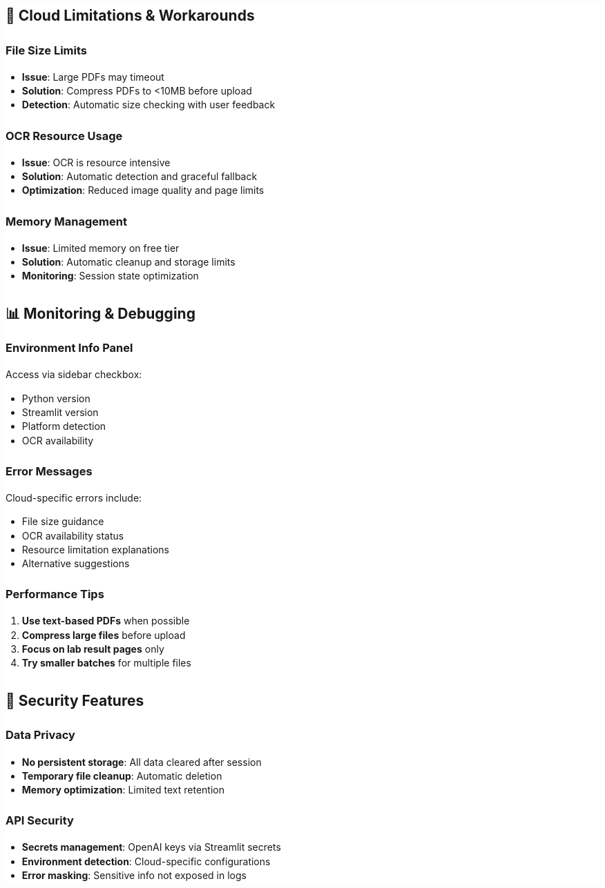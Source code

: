 ## 🚨 Cloud Limitations & Workarounds

### File Size Limits
- **Issue**: Large PDFs may timeout
- **Solution**: Compress PDFs to <10MB before upload
- **Detection**: Automatic size checking with user feedback

### OCR Resource Usage
- **Issue**: OCR is resource intensive
- **Solution**: Automatic detection and graceful fallback
- **Optimization**: Reduced image quality and page limits

### Memory Management
- **Issue**: Limited memory on free tier
- **Solution**: Automatic cleanup and storage limits
- **Monitoring**: Session state optimization

## 📊 Monitoring & Debugging

### Environment Info Panel
Access via sidebar checkbox:
- Python version
- Streamlit version  
- Platform detection
- OCR availability

### Error Messages
Cloud-specific errors include:
- File size guidance
- OCR availability status
- Resource limitation explanations
- Alternative suggestions

### Performance Tips
1. **Use text-based PDFs** when possible
2. **Compress large files** before upload
3. **Focus on lab result pages** only
4. **Try smaller batches** for multiple files

## 🔐 Security Features

### Data Privacy
- **No persistent storage**: All data cleared after session
- **Temporary file cleanup**: Automatic deletion
- **Memory optimization**: Limited text retention

### API Security
- **Secrets management**: OpenAI keys via Streamlit secrets
- **Environment detection**: Cloud-specific configurations
- **Error masking**: Sensitive info not exposed in logs
